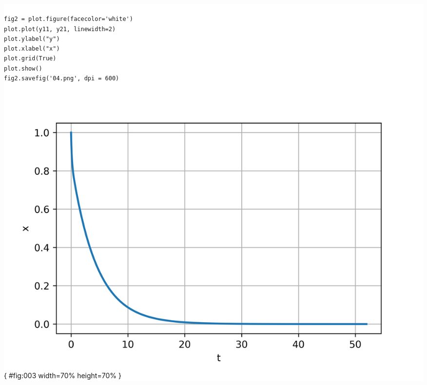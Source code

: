 ```

fig2 = plot.figure(facecolor='white')
plot.plot(y11, y21, linewidth=2)
plot.ylabel("y")
plot.xlabel("x")
plot.grid(True)
plot.show()
fig2.savefig('04.png', dpi = 600)
```

![График решения для случая 2](image/03.png){ #fig:003 width=70% height=70% }
